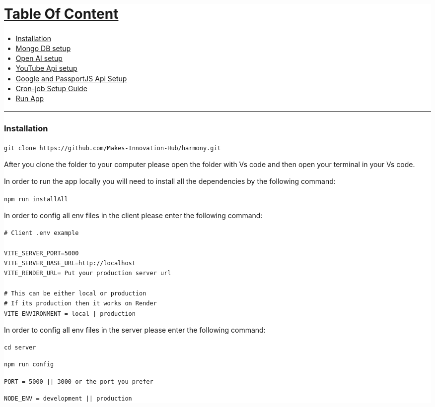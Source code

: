 
# [Table Of Content]()

- [Installation](#installation)
- [Mongo DB setup](#mongo-db-setup)
- [Open AI setup](#open-ai-setup)
- [YouTube Api setup](#setting-up-a-youtube-api-key)
- [Google and PassportJS Api Setup](#setting-up-passportjs-auth)
- [Cron-job Setup Guide](#cron-job-setup-guide)
- [Run App](#run-the-application-by-the-following-command)

---

### Installation

```
git clone https://github.com/Makes-Innovation-Hub/harmony.git
```

After you clone the folder to your computer please open the folder with Vs code and then open your terminal in your Vs code.

In order to run the app locally you will need to install all the dependencies by the following command:<br>

```
npm run installAll
```

In order to config all env files in the client please enter the following command:<br>

```
# Client .env example

VITE_SERVER_PORT=5000
VITE_SERVER_BASE_URL=http://localhost
VITE_RENDER_URL= Put your production server url

# This can be either local or production
# If its production then it works on Render
VITE_ENVIRONMENT = local | production
```

In order to config all env files in the server please enter the following command:<br>

```
cd server
```

```
npm run config
```

```
PORT = 5000 || 3000 or the port you prefer
```

```
NODE_ENV = development || production
```
